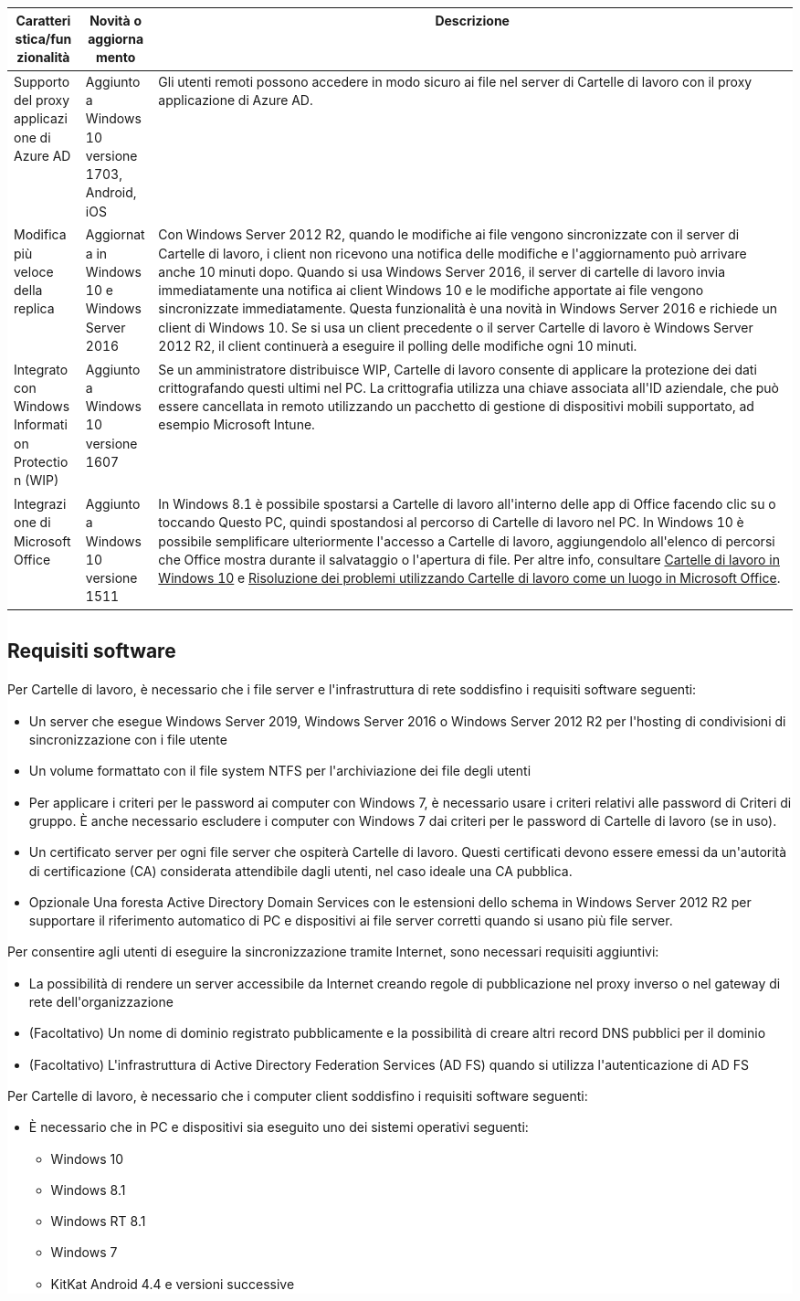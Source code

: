 | Caratteristica/funzionalità | Novità o aggiornamento | Descrizione |
| ---------------------------- | --------------------- | ----------------- |
| Supporto del proxy applicazione di Azure AD | Aggiunto a Windows 10 versione 1703, Android, iOS | Gli utenti remoti possono accedere in modo sicuro ai file nel server di Cartelle di lavoro con il proxy applicazione di Azure AD. |
| Modifica più veloce della replica | Aggiornata in Windows 10 e Windows Server 2016 | Con Windows Server 2012 R2, quando le modifiche ai file vengono sincronizzate con il server di Cartelle di lavoro, i client non ricevono una notifica delle modifiche e l'aggiornamento può arrivare anche 10 minuti dopo. Quando si usa Windows Server 2016, il server di cartelle di lavoro invia immediatamente una notifica ai client Windows 10 e le modifiche apportate ai file vengono sincronizzate immediatamente. Questa funzionalità è una novità in Windows Server 2016 e richiede un client di Windows 10. Se si usa un client precedente o il server Cartelle di lavoro è Windows Server 2012 R2, il client continuerà a eseguire il polling delle modifiche ogni 10 minuti. |  
| Integrato con Windows Information Protection (WIP) | Aggiunto a Windows 10 versione 1607 | Se un amministratore distribuisce WIP, Cartelle di lavoro consente di applicare la protezione dei dati crittografando questi ultimi nel PC. La crittografia utilizza una chiave associata all'ID aziendale, che può essere cancellata in remoto utilizzando un pacchetto di gestione di dispositivi mobili supportato, ad esempio Microsoft Intune. |  
| Integrazione di Microsoft Office | Aggiunto a Windows 10 versione 1511 | In Windows 8.1 è possibile spostarsi a Cartelle di lavoro all'interno delle app di Office facendo clic su o toccando Questo PC, quindi spostandosi al percorso di Cartelle di lavoro nel PC. In Windows 10 è possibile semplificare ulteriormente l'accesso a Cartelle di lavoro, aggiungendolo all'elenco di percorsi che Office mostra durante il salvataggio o l'apertura di file. Per altre info, consultare [Cartelle di lavoro in Windows 10](https://windows.microsoft.com/windows-10/work-folders-in-windows-10) e [Risoluzione dei problemi utilizzando Cartelle di lavoro come un luogo in Microsoft Office](https://social.technet.microsoft.com/wiki/contents/articles/32881.troubleshooting-using-work-folders-as-a-place-in-microsoft-office.aspx). |  
  
## <a name="software-requirements"></a>Requisiti software

Per Cartelle di lavoro, è necessario che i file server e l'infrastruttura di rete soddisfino i requisiti software seguenti:  
  
-   Un server che esegue Windows Server 2019, Windows Server 2016 o Windows Server 2012 R2 per l'hosting di condivisioni di sincronizzazione con i file utente  
  
-   Un volume formattato con il file system NTFS per l'archiviazione dei file degli utenti  
  
-   Per applicare i criteri per le password ai computer con Windows 7, è necessario usare i criteri relativi alle password di Criteri di gruppo. È anche necessario escludere i computer con Windows 7 dai criteri per le password di Cartelle di lavoro (se in uso).

-   Un certificato server per ogni file server che ospiterà Cartelle di lavoro. Questi certificati devono essere emessi da un'autorità di certificazione (CA) considerata attendibile dagli utenti, nel caso ideale una CA pubblica.

-   Opzionale Una foresta Active Directory Domain Services con le estensioni dello schema in Windows Server 2012 R2 per supportare il riferimento automatico di PC e dispositivi ai file server corretti quando si usano più file server.  
  
Per consentire agli utenti di eseguire la sincronizzazione tramite Internet, sono necessari requisiti aggiuntivi:  
  
-   La possibilità di rendere un server accessibile da Internet creando regole di pubblicazione nel proxy inverso o nel gateway di rete dell'organizzazione  
  
-   (Facoltativo) Un nome di dominio registrato pubblicamente e la possibilità di creare altri record DNS pubblici per il dominio  
  
-   (Facoltativo) L'infrastruttura di Active Directory Federation Services (AD FS) quando si utilizza l'autenticazione di AD FS  
  
Per Cartelle di lavoro, è necessario che i computer client soddisfino i requisiti software seguenti:  
  
-   È necessario che in PC e dispositivi sia eseguito uno dei sistemi operativi seguenti:  
  
    -   Windows 10  
  
    -   Windows 8.1  
  
    -   Windows RT 8.1  
  
    -   Windows 7  
  
    -   KitKat Android 4.4 e versioni successive  
  
